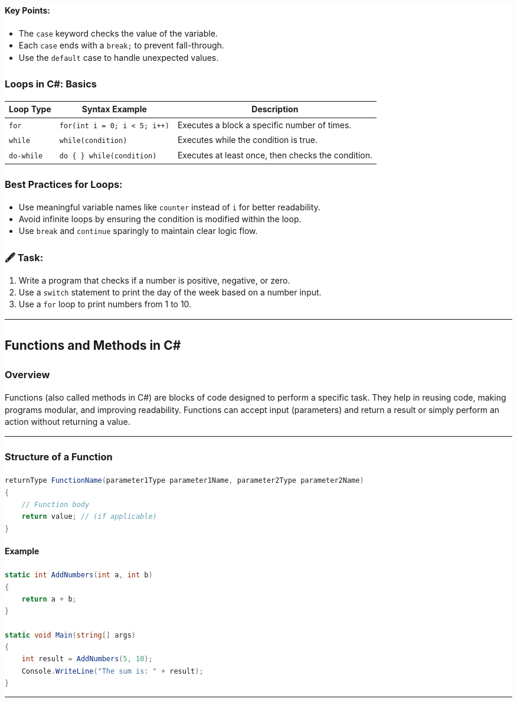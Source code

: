 ```csharp
```

#### **Key Points:**
- The `case` keyword checks the value of the variable.
- Each `case` ends with a `break;` to prevent fall-through.
- Use the `default` case to handle unexpected values.

### **Loops in C#: Basics**

| Loop Type  | Syntax Example            | Description                     |
|------------|---------------------------|---------------------------------|
| `for`      | `for(int i = 0; i < 5; i++)` | Executes a block a specific number of times. |
| `while`    | `while(condition)`        | Executes while the condition is true. |
| `do-while` | `do { } while(condition)` | Executes at least once, then checks the condition. |

### **Best Practices for Loops:**
- Use meaningful variable names like `counter` instead of `i` for better readability.
- Avoid infinite loops by ensuring the condition is modified within the loop.
- Use `break` and `continue` sparingly to maintain clear logic flow.

### **🖋 Task:**
1. Write a program that checks if a number is positive, negative, or zero.
2. Use a `switch` statement to print the day of the week based on a number input.
3. Use a `for` loop to print numbers from 1 to 10.

---
## **Functions and Methods in C#**

### **Overview**
Functions (also called methods in C#) are blocks of code designed to perform a specific task. They help in reusing code, making programs modular, and improving readability. Functions can accept input (parameters) and return a result or simply perform an action without returning a value.

---

### **Structure of a Function**

```csharp
returnType FunctionName(parameter1Type parameter1Name, parameter2Type parameter2Name)
{
    // Function body
    return value; // (if applicable)
}
```

#### **Example**

```csharp
static int AddNumbers(int a, int b)
{
    return a + b;
}

static void Main(string[] args)
{
    int result = AddNumbers(5, 10);
    Console.WriteLine("The sum is: " + result);
}
```

---